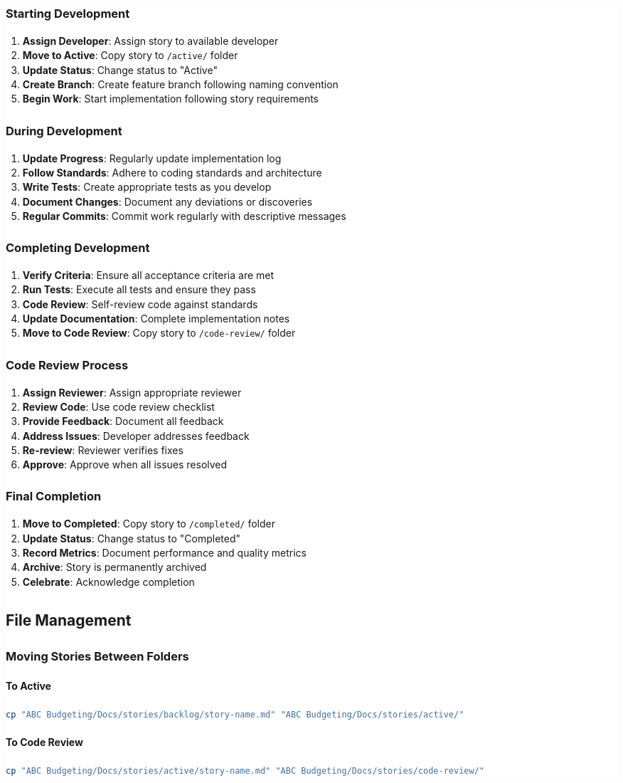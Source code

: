 ### Starting Development

1. **Assign Developer**: Assign story to available developer
2. **Move to Active**: Copy story to `/active/` folder
3. **Update Status**: Change status to "Active"
4. **Create Branch**: Create feature branch following naming convention
5. **Begin Work**: Start implementation following story requirements

### During Development

1. **Update Progress**: Regularly update implementation log
2. **Follow Standards**: Adhere to coding standards and architecture
3. **Write Tests**: Create appropriate tests as you develop
4. **Document Changes**: Document any deviations or discoveries
5. **Regular Commits**: Commit work regularly with descriptive messages

### Completing Development

1. **Verify Criteria**: Ensure all acceptance criteria are met
2. **Run Tests**: Execute all tests and ensure they pass
3. **Code Review**: Self-review code against standards
4. **Update Documentation**: Complete implementation notes
5. **Move to Code Review**: Copy story to `/code-review/` folder

### Code Review Process

1. **Assign Reviewer**: Assign appropriate reviewer
2. **Review Code**: Use code review checklist
3. **Provide Feedback**: Document all feedback
4. **Address Issues**: Developer addresses feedback
5. **Re-review**: Reviewer verifies fixes
6. **Approve**: Approve when all issues resolved

### Final Completion

1. **Move to Completed**: Copy story to `/completed/` folder
2. **Update Status**: Change status to "Completed"
3. **Record Metrics**: Document performance and quality metrics
4. **Archive**: Story is permanently archived
5. **Celebrate**: Acknowledge completion

## File Management

### Moving Stories Between Folders

#### To Active
```bash
cp "ABC Budgeting/Docs/stories/backlog/story-name.md" "ABC Budgeting/Docs/stories/active/"
```

#### To Code Review
```bash
cp "ABC Budgeting/Docs/stories/active/story-name.md" "ABC Budgeting/Docs/stories/code-review/"
```
